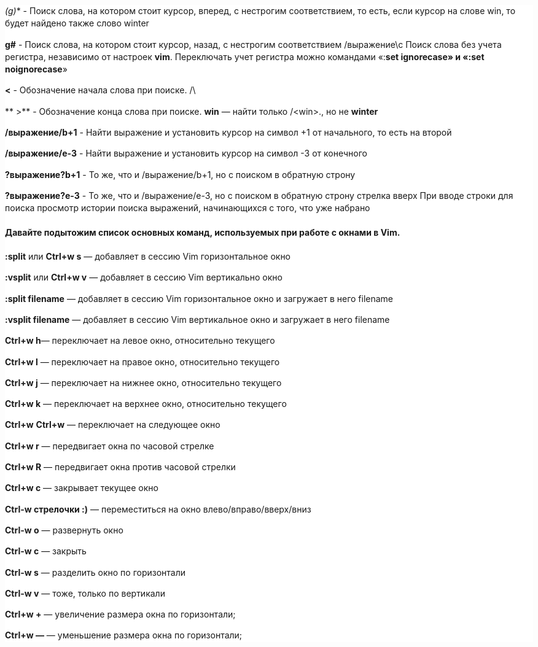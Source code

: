 **(g*)** -	Поиск слова, на котором стоит курсор, вперед, с нестрогим соответствием, то есть, если курсор на слове win, то будет найдено также слово winter

**g#** -	Поиск слова, на котором стоит курсор, назад, с нестрогим соответствием
/выражение\c	Поиск слова без учета регистра, независимо от настроек **vim**. Переключать учет регистра можно командами «:**set ignorecase» и «:set noignorecase**»

**\<** -	Обозначение начала слова при поиске. /\

** \>** -	Обозначение конца слова при поиске. **win** — найти только /\<win\>., но не **winter**

**/выражение/b+1** -	Найти выражение и установить курсор на символ +1 от начального, то есть на второй

**/выражение/e-3** -	Найти выражение и установить курсор на символ -3 от конечного

**?выражение?b+1** -	То же, что и /выражение/b+1, но с поиском в обратную строну

**?выражение?e-3** -	То же, что и /выражение/e-3, но с поиском в обратную строну
стрелка вверх	При вводе строки для поиска просмотр истории поиска выражений, начинающихся с того, что уже набрано

#### Давайте подытожим список основных команд, используемых при работе с окнами в Vim.

**:split** или **Ctrl+w s** — добавляет в сессию Vim горизонтальное окно

**:vsplit** или **Ctrl+w v** — добавляет в сессию Vim вертикально окно

**:split filename**  — добавляет в сессию Vim горизонтальное окно и загружает в него filename

**:vsplit filename**  — добавляет в сессию Vim вертикальное окно и загружает в него filename

**Ctrl+w h**— переключает на левое окно, относительно текущего

**Ctrl+w l** — переключает на правое окно, относительно текущего

**Ctrl+w j** — переключает на нижнее окно, относительно текущего

**Ctrl+w k** — переключает на верхнее окно, относительно текущего

**Ctrl+w** **Ctrl+w** — переключает на следующее окно

**Ctrl+w r** — передвигает окна по часовой стрелке

**Ctrl+w R** — передвигает окна против часовой стрелки

**Ctrl+w c** — закрывает текущее окно

**Ctrl-w стрелочки :)** — переместиться на окно влево/вправо/вверх/вниз

**Сtrl-w o** — развернуть окно

**Ctrl-w c** — закрыть

**Ctrl-w s** — разделить окно по горизонтали

**Ctrl-w v** — тоже, только по вертикали

**Ctrl+w +** — увеличение размера окна по горизонтали;

**Ctrl+w —** — уменьшение размера окна по горизонтали;
